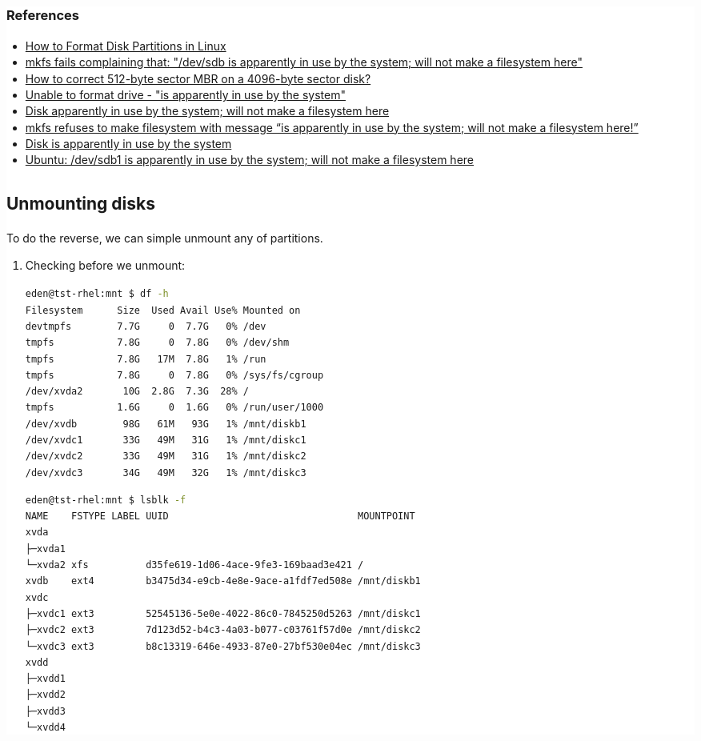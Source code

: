 ### References 

- [How to Format Disk Partitions in Linux](https://phoenixnap.com/kb/linux-format-disk)
- [mkfs fails complaining that: "/dev/sdb is apparently in use by the system; will not make a filesystem here"](https://serverfault.com/questions/345971/mkfs-fails-complaining-that-dev-sdb-is-apparently-in-use-by-the-system-will)
- [How to correct 512-byte sector MBR on a 4096-byte sector disk?](https://superuser.com/questions/679725/how-to-correct-512-byte-sector-mbr-on-a-4096-byte-sector-disk)
- [Unable to format drive - "is apparently in use by the system"](https://www.overclockers.com/forums/showthread.php/667317-Unable-to-format-drive-quot-is-apparently-in-use-by-the-system-quot)
- [Disk apparently in use by the system; will not make a filesystem here](https://forums.centos.org/viewtopic.php?t=74469)
- [mkfs refuses to make filesystem with message “is apparently in use by the system; will not make a filesystem here!”](https://www.systutorials.com/mkfs-refuses-to-make-filesystem-with-message-is-apparently-in-use-by-the-system-will-not-make-a-filesystem-here/)
- [Disk is apparently in use by the system](https://superuser.com/questions/447462/disk-is-apparently-in-use-by-the-system)
- [Ubuntu: /dev/sdb1 is apparently in use by the system; will not make a filesystem here](https://www.titanwolf.org/Network/q/09591191-1d3d-455d-a207-5fa68a2e94bf/x)


## Unmounting disks 

To do the reverse, we can simple unmount any of partitions.

1. Checking before we unmount:

    ```bash
    eden@tst-rhel:mnt $ df -h
    Filesystem      Size  Used Avail Use% Mounted on
    devtmpfs        7.7G     0  7.7G   0% /dev
    tmpfs           7.8G     0  7.8G   0% /dev/shm
    tmpfs           7.8G   17M  7.8G   1% /run
    tmpfs           7.8G     0  7.8G   0% /sys/fs/cgroup
    /dev/xvda2       10G  2.8G  7.3G  28% /
    tmpfs           1.6G     0  1.6G   0% /run/user/1000
    /dev/xvdb        98G   61M   93G   1% /mnt/diskb1
    /dev/xvdc1       33G   49M   31G   1% /mnt/diskc1
    /dev/xvdc2       33G   49M   31G   1% /mnt/diskc2
    /dev/xvdc3       34G   49M   32G   1% /mnt/diskc3
    ```
    ```bash 
    eden@tst-rhel:mnt $ lsblk -f
    NAME    FSTYPE LABEL UUID                                 MOUNTPOINT
    xvda
    ├─xvda1
    └─xvda2 xfs          d35fe619-1d06-4ace-9fe3-169baad3e421 /
    xvdb    ext4         b3475d34-e9cb-4e8e-9ace-a1fdf7ed508e /mnt/diskb1
    xvdc
    ├─xvdc1 ext3         52545136-5e0e-4022-86c0-7845250d5263 /mnt/diskc1
    ├─xvdc2 ext3         7d123d52-b4c3-4a03-b077-c03761f57d0e /mnt/diskc2
    └─xvdc3 ext3         b8c13319-646e-4933-87e0-27bf530e04ec /mnt/diskc3
    xvdd
    ├─xvdd1
    ├─xvdd2
    ├─xvdd3
    └─xvdd4
    ```

